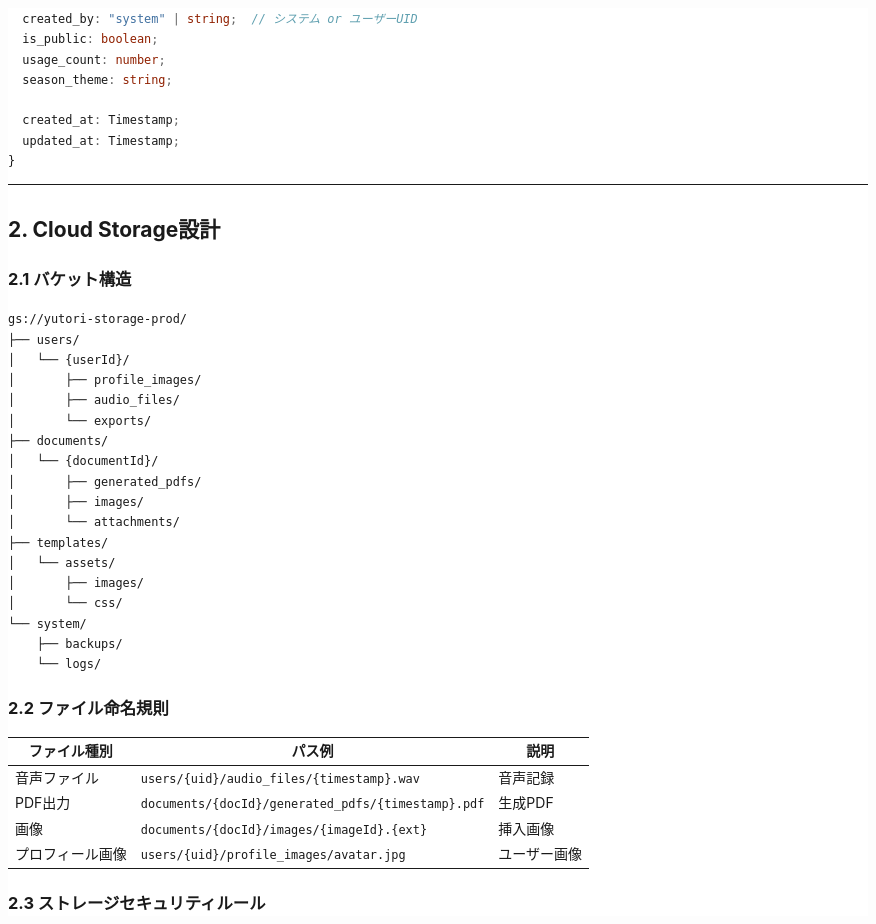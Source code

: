 ```typescript
  created_by: "system" | string;  // システム or ユーザーUID
  is_public: boolean;
  usage_count: number;
  season_theme: string;
  
  created_at: Timestamp;
  updated_at: Timestamp;
}
```

---

## 2. Cloud Storage設計

### 2.1 バケット構造

```
gs://yutori-storage-prod/
├── users/
│   └── {userId}/
│       ├── profile_images/
│       ├── audio_files/
│       └── exports/
├── documents/
│   └── {documentId}/
│       ├── generated_pdfs/
│       ├── images/
│       └── attachments/
├── templates/
│   └── assets/
│       ├── images/
│       └── css/
└── system/
    ├── backups/
    └── logs/
```

### 2.2 ファイル命名規則

| ファイル種別 | パス例 | 説明 |
|-------------|-------|------|
| 音声ファイル | `users/{uid}/audio_files/{timestamp}.wav` | 音声記録 |
| PDF出力 | `documents/{docId}/generated_pdfs/{timestamp}.pdf` | 生成PDF |
| 画像 | `documents/{docId}/images/{imageId}.{ext}` | 挿入画像 |
| プロフィール画像 | `users/{uid}/profile_images/avatar.jpg` | ユーザー画像 |

### 2.3 ストレージセキュリティルール
